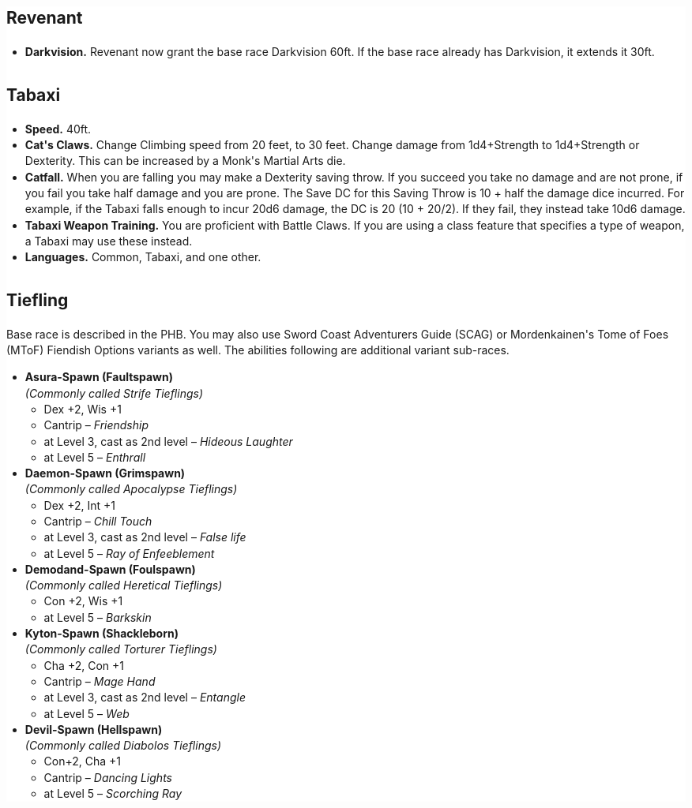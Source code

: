 <div id="Revenant">

## Revenant

</div>

* **Darkvision.** Revenant now grant the base race Darkvision 60ft. If the base race already has Darkvision, it extends it 30ft.

<div id="Tabaxi">

## Tabaxi

</div>

* **Speed.** 40ft.
* **Cat's Claws.** Change Climbing speed from 20 feet, to 30 feet. Change damage from 1d4+Strength to 1d4+Strength or Dexterity. This can be increased by a Monk's Martial Arts die.
* **Catfall.** When you are falling you may make a Dexterity saving throw. If you succeed you take no damage and are not prone, if you fail you take half damage and you are prone. The Save DC for this Saving Throw is 10 + half the damage dice incurred. For example, if the Tabaxi falls enough to incur 20d6 damage, the DC is 20 (10 + 20/2). If they fail, they instead take 10d6 damage.
* **Tabaxi Weapon Training.** You are proficient with Battle Claws. If you are using a class feature that specifies a type of weapon, a Tabaxi may use these instead.
* **Languages.** Common, Tabaxi, and one other.

<div id="Tiefling">

## Tiefling

</div>

Base race is described in the PHB. You may also use Sword Coast Adventurers Guide (SCAG) or Mordenkainen's Tome of Foes (MToF) Fiendish Options variants as well. The abilities following are additional variant sub-races.

* **Asura-Spawn (Faultspawn)**</br>
*(Commonly called Strife Tieflings)*
	* Dex +2, Wis +1
	* Cantrip &ndash; *Friendship*
	* at Level 3, cast as 2nd level &ndash; *Hideous Laughter*
	* at Level 5 &ndash; *Enthrall*
* **Daemon-Spawn (Grimspawn)**</br>
*(Commonly called Apocalypse Tieflings)*
	* Dex +2, Int +1
	* Cantrip &ndash; *Chill Touch*
	* at Level 3, cast as 2nd level &ndash; *False life*
	* at Level 5 &ndash; *Ray of Enfeeblement*
* **Demodand-Spawn (Foulspawn)**</br>
*(Commonly called Heretical Tieflings)*
	* Con +2, Wis +1
	* at Level 5 &ndash; *Barkskin*
* **Kyton-Spawn (Shackleborn)**</br>
*(Commonly called Torturer Tieflings)*
	* Cha +2, Con +1
	* Cantrip &ndash; *Mage Hand*
	* at Level 3, cast as 2nd level &ndash; *Entangle*
	* at Level 5 &ndash; *Web*
* **Devil-Spawn (Hellspawn)**</br>
*(Commonly called Diabolos Tieflings)*
	* Con+2, Cha +1
	* Cantrip &ndash; *Dancing Lights*
	* at Level 5 &ndash; *Scorching Ray*
